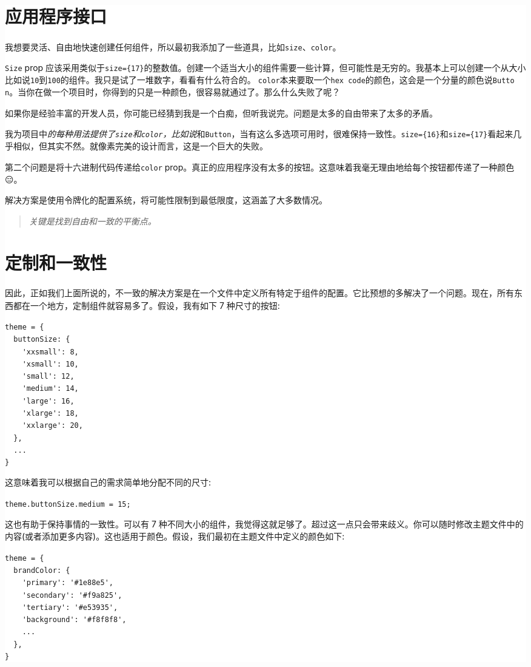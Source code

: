 # 应用程序接口

我想要灵活、自由地快速创建任何组件，所以最初我添加了一些道具，比如`size`、`color`。

`Size` prop 应该采用类似于`size={17}`的整数值。创建一个适当大小的组件需要一些计算，但可能性是无穷的。我基本上可以创建一个从大小比如说`10`到`100`的组件。我只是试了一堆数字，看看有什么符合的。
`color`本来要取一个`hex code`的颜色，这会是一个分量的颜色说`Button`。当你在做一个项目时，你得到的只是一种颜色，很容易就通过了。那么什么失败了呢？

如果你是经验丰富的开发人员，你可能已经猜到我是一个白痴，但听我说完。问题是太多的自由带来了太多的矛盾。

我为项目中*的每种用法提供了`size`和`color`，比如说*和`Button`，当有这么多选项可用时，很难保持一致性。`size={16}`和`size={17}`看起来几乎相似，但其实不然。就像素完美的设计而言，这是一个巨大的失败。

第二个问题是将十六进制代码传递给`color` prop。真正的应用程序没有太多的按钮。这意味着我毫无理由地给每个按钮都传递了一种颜色😑。

解决方案是使用令牌化的配置系统，将可能性限制到最低限度，这涵盖了大多数情况。

> *关键是找到自由和一致的平衡点。*

# 定制和一致性

因此，正如我们上面所说的，不一致的解决方案是在一个文件中定义所有特定于组件的配置。它比预想的多解决了一个问题。现在，所有东西都在一个地方，定制组件就容易多了。假设，我有如下 7 种尺寸的按钮:

```
theme = {
  buttonSize: {
    'xxsmall': 8,
    'xsmall': 10,
    'small': 12,
    'medium': 14,
    'large': 16,
    'xlarge': 18,
    'xxlarge': 20,
  },
  ...
}
```

这意味着我可以根据自己的需求简单地分配不同的尺寸:

```
theme.buttonSize.medium = 15;
```

这也有助于保持事情的一致性。可以有 7 种不同大小的组件，我觉得这就足够了。超过这一点只会带来歧义。你可以随时修改主题文件中的内容(或者添加更多内容)。这也适用于颜色。假设，我们最初在主题文件中定义的颜色如下:

```
theme = {
  brandColor: {
    'primary': '#1e88e5',
    'secondary': '#f9a825',
    'tertiary': '#e53935',
    'background': '#f8f8f8',
    ...
  },
}
```
